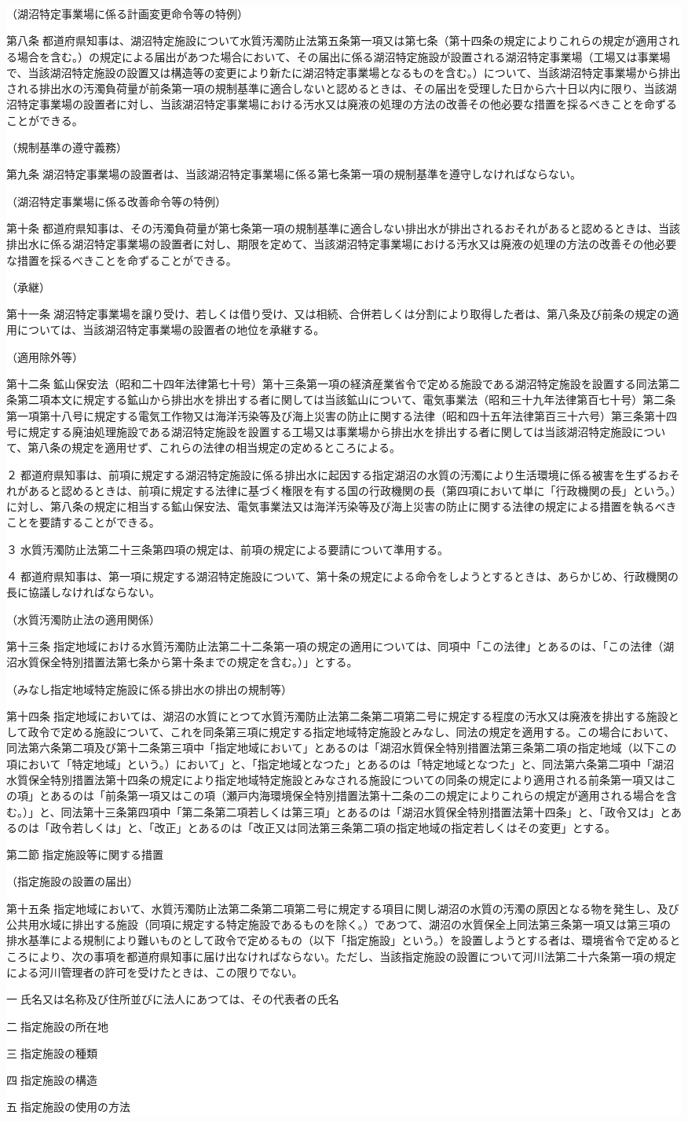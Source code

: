 （湖沼特定事業場に係る計画変更命令等の特例）

第八条 都道府県知事は、湖沼特定施設について水質汚濁防止法第五条第一項又は第七条（第十四条の規定によりこれらの規定が適用される場合を含む。）の規定による届出があつた場合において、その届出に係る湖沼特定施設が設置される湖沼特定事業場（工場又は事業場で、当該湖沼特定施設の設置又は構造等の変更により新たに湖沼特定事業場となるものを含む。）について、当該湖沼特定事業場から排出される排出水の汚濁負荷量が前条第一項の規制基準に適合しないと認めるときは、その届出を受理した日から六十日以内に限り、当該湖沼特定事業場の設置者に対し、当該湖沼特定事業場における汚水又は廃液の処理の方法の改善その他必要な措置を採るべきことを命ずることができる。

（規制基準の遵守義務）

第九条 湖沼特定事業場の設置者は、当該湖沼特定事業場に係る第七条第一項の規制基準を遵守しなければならない。

（湖沼特定事業場に係る改善命令等の特例）

第十条 都道府県知事は、その汚濁負荷量が第七条第一項の規制基準に適合しない排出水が排出されるおそれがあると認めるときは、当該排出水に係る湖沼特定事業場の設置者に対し、期限を定めて、当該湖沼特定事業場における汚水又は廃液の処理の方法の改善その他必要な措置を採るべきことを命ずることができる。

（承継）

第十一条 湖沼特定事業場を譲り受け、若しくは借り受け、又は相続、合併若しくは分割により取得した者は、第八条及び前条の規定の適用については、当該湖沼特定事業場の設置者の地位を承継する。

（適用除外等）

第十二条 鉱山保安法（昭和二十四年法律第七十号）第十三条第一項の経済産業省令で定める施設である湖沼特定施設を設置する同法第二条第二項本文に規定する鉱山から排出水を排出する者に関しては当該鉱山について、電気事業法（昭和三十九年法律第百七十号）第二条第一項第十八号に規定する電気工作物又は海洋汚染等及び海上災害の防止に関する法律（昭和四十五年法律第百三十六号）第三条第十四号に規定する廃油処理施設である湖沼特定施設を設置する工場又は事業場から排出水を排出する者に関しては当該湖沼特定施設について、第八条の規定を適用せず、これらの法律の相当規定の定めるところによる。

２ 都道府県知事は、前項に規定する湖沼特定施設に係る排出水に起因する指定湖沼の水質の汚濁により生活環境に係る被害を生ずるおそれがあると認めるときは、前項に規定する法律に基づく権限を有する国の行政機関の長（第四項において単に「行政機関の長」という。）に対し、第八条の規定に相当する鉱山保安法、電気事業法又は海洋汚染等及び海上災害の防止に関する法律の規定による措置を執るべきことを要請することができる。

３ 水質汚濁防止法第二十三条第四項の規定は、前項の規定による要請について準用する。

４ 都道府県知事は、第一項に規定する湖沼特定施設について、第十条の規定による命令をしようとするときは、あらかじめ、行政機関の長に協議しなければならない。

（水質汚濁防止法の適用関係）

第十三条 指定地域における水質汚濁防止法第二十二条第一項の規定の適用については、同項中「この法律」とあるのは、「この法律（湖沼水質保全特別措置法第七条から第十条までの規定を含む。）」とする。

（みなし指定地域特定施設に係る排出水の排出の規制等）

第十四条 指定地域においては、湖沼の水質にとつて水質汚濁防止法第二条第二項第二号に規定する程度の汚水又は廃液を排出する施設として政令で定める施設について、これを同条第三項に規定する指定地域特定施設とみなし、同法の規定を適用する。この場合において、同法第六条第二項及び第十二条第三項中「指定地域において」とあるのは「湖沼水質保全特別措置法第三条第二項の指定地域（以下この項において「特定地域」という。）において」と、「指定地域となつた」とあるのは「特定地域となつた」と、同法第六条第二項中「湖沼水質保全特別措置法第十四条の規定により指定地域特定施設とみなされる施設についての同条の規定により適用される前条第一項又はこの項」とあるのは「前条第一項又はこの項（瀬戸内海環境保全特別措置法第十二条の二の規定によりこれらの規定が適用される場合を含む。）」と、同法第十三条第四項中「第二条第二項若しくは第三項」とあるのは「湖沼水質保全特別措置法第十四条」と、「政令又は」とあるのは「政令若しくは」と、「改正」とあるのは「改正又は同法第三条第二項の指定地域の指定若しくはその変更」とする。

第二節 指定施設等に関する措置

（指定施設の設置の届出）

第十五条 指定地域において、水質汚濁防止法第二条第二項第二号に規定する項目に関し湖沼の水質の汚濁の原因となる物を発生し、及び公共用水域に排出する施設（同項に規定する特定施設であるものを除く。）であつて、湖沼の水質保全上同法第三条第一項又は第三項の排水基準による規制により難いものとして政令で定めるもの（以下「指定施設」という。）を設置しようとする者は、環境省令で定めるところにより、次の事項を都道府県知事に届け出なければならない。ただし、当該指定施設の設置について河川法第二十六条第一項の規定による河川管理者の許可を受けたときは、この限りでない。

一 氏名又は名称及び住所並びに法人にあつては、その代表者の氏名

二 指定施設の所在地

三 指定施設の種類

四 指定施設の構造

五 指定施設の使用の方法
